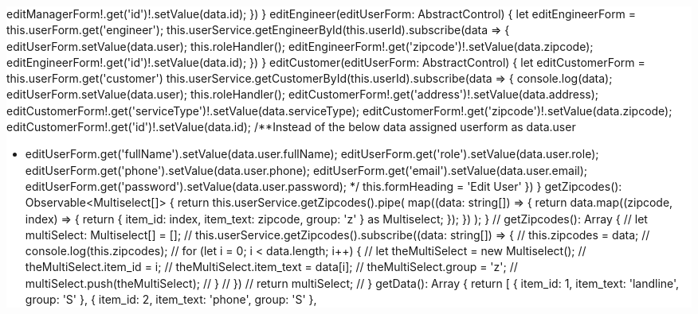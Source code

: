 editManagerForm!.get('id')!.setValue(data.id);
})
}
editEngineer(editUserForm: AbstractControl) {
let editEngineerForm = this.userForm.get('engineer');
this.userService.getEngineerById(this.userId).subscribe(data => {
editUserForm.setValue(data.user);
this.roleHandler();
editEngineerForm!.get('zipcode')!.setValue(data.zipcode);
editEngineerForm!.get('id')!.setValue(data.id);
})
}
editCustomer(editUserForm: AbstractControl) {
let editCustomerForm = this.userForm.get('customer')
this.userService.getCustomerById(this.userId).subscribe(data => {
console.log(data);
editUserForm.setValue(data.user);
this.roleHandler();
editCustomerForm!.get('address')!.setValue(data.address);
editCustomerForm!.get('serviceType')!.setValue(data.serviceType);
editCustomerForm!.get('zipcode')!.setValue(data.zipcode);
editCustomerForm!.get('id')!.setValue(data.id);
/**Instead of the below data assigned userform as data.user
* editUserForm.get('fullName').setValue(data.user.fullName);
editUserForm.get('role').setValue(data.user.role);
editUserForm.get('phone').setValue(data.user.phone);
editUserForm.get('email').setValue(data.user.email);
editUserForm.get('password').setValue(data.user.password);
*/
this.formHeading = 'Edit User'
})
}
getZipcodes(): Observable<Multiselect[]> {
return this.userService.getZipcodes().pipe(
map((data: string[]) => {
return data.map((zipcode, index) => {
return {
item_id: index,
item_text: zipcode,
group: 'z'
} as Multiselect;
});
})
);
}
// getZipcodes(): Array<Multiselect> {
// let multiSelect: Multiselect[] = [];
// this.userService.getZipcodes().subscribe((data: string[]) => {
// this.zipcodes = data;
// console.log(this.zipcodes);
// for (let i = 0; i < data.length; i++) {
// let theMultiSelect = new Multiselect();
// theMultiSelect.item_id = i;
// theMultiSelect.item_text = data[i];
// theMultiSelect.group = 'z';
// multiSelect.push(theMultiSelect);
// }
// })
// return multiSelect;
// }
getData(): Array<Multiselect> {
return [
{ item_id: 1, item_text: 'landline', group: 'S' },
{ item_id: 2, item_text: 'phone', group: 'S' },